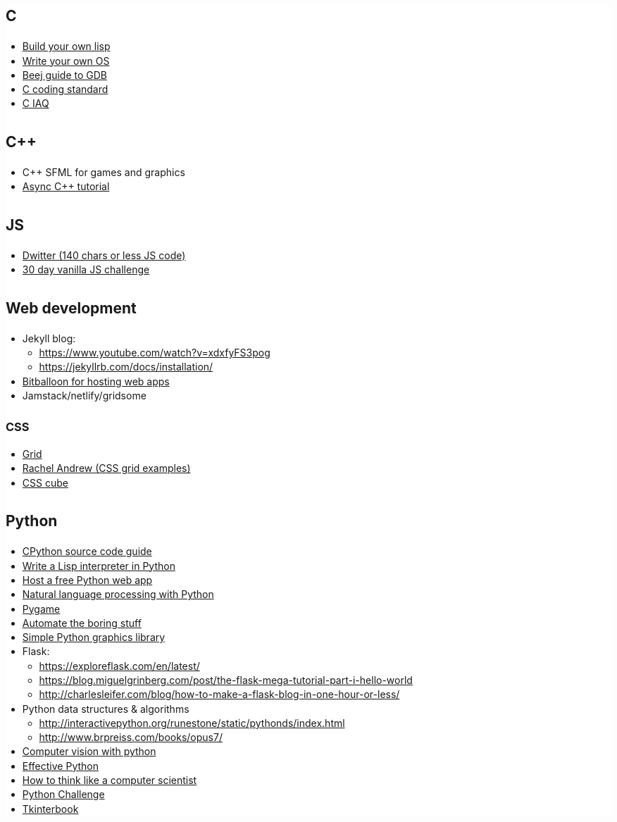 
## C
- <a href="http://www.buildyourownlisp.com/">Build your own lisp</a>
- <a href="https://wiki.osdev.org/Tutorials">Write your own OS</a>
- <a href="https://beej.us/guide/bggdb/">Beej guide to GDB</a>
- <a href="https://barrgroup.com/Embedded-Systems/Books/Embedded-C-Coding-Standard">C coding standard</a>
- <a href="http://www.seebs.net/faqs/c-iaq.html">C IAQ</a>


## C++
- C++ SFML for games and graphics
- <a href="https://solarianprogrammer.com/2012/10/17/cpp-11-async-tutorial/">Async C++ tutorial</a>


## JS
- <a href="https://www.dwitter.net/">Dwitter (140 chars or less JS code)</a>
- <a href="https://javascript30.com/">30 day vanilla JS challenge</a>


## Web development
- Jekyll blog:
  - <a href="https://www.youtube.com/watch?v=xdxfyFS3pog">https://www.youtube.com/watch?v=xdxfyFS3pog</a>
  - <a href="https://jekyllrb.com/docs/installation/">https://jekyllrb.com/docs/installation/</a>
- <a href="https://www.bitballoon.com">Bitballoon for hosting web apps</a>
- Jamstack/netlify/gridsome

### CSS
- <a href="https://css-tricks.com/snippets/css/complete-guide-grid/">Grid</a>
- <a href="https://codepen.io/rachelandrew/pens/public">Rachel Andrew (CSS grid examples)</a>
- <a href="https://davidwalsh.name/css-cube">CSS cube</a>


## Python
- <a href="https://realpython.com/cpython-source-code-guide/">CPython source code guide</a>
- <a href="http://norvig.com/lispy.html">Write a Lisp interpreter in Python</a>
- <a href="https://www.pythonanywhere.com/">Host a free Python web app</a>
- <a href="http://www.nltk.org/book/">Natural language processing with Python</a>
- <a href="http://inventwithpython.com/pygame/">Pygame</a>
- <a href="https://automatetheboringstuff.com/">Automate the boring stuff</a>
- <a href="https://www.rose-hulman.edu/Users/faculty/young/CS-Classes/resources/Python/ZelleGraphics.html">Simple Python graphics library</a>
- Flask:
  - <a href="https://exploreflask.com/en/latest/">https://exploreflask.com/en/latest/</a>
  - <a href="https://blog.miguelgrinberg.com/post/the-flask-mega-tutorial-part-i-hello-world">https://blog.miguelgrinberg.com/post/the-flask-mega-tutorial-part-i-hello-world</a>
  - <a href="http://charlesleifer.com/blog/how-to-make-a-flask-blog-in-one-hour-or-less/">http://charlesleifer.com/blog/how-to-make-a-flask-blog-in-one-hour-or-less/</a>
- Python data structures & algorithms
  - <a href="http://interactivepython.org/runestone/static/pythonds/index.html">http://interactivepython.org/runestone/static/pythonds/index.html</a>
  - <a href="http://www.brpreiss.com/books/opus7/">http://www.brpreiss.com/books/opus7/</a>
- <a href="http://programmingcomputervision.com/downloads/ProgrammingComputerVision_CCdraft.pdf">Computer vision with python</a>
- <a href="http://www.effectivepython.com/">Effective Python</a>
- <a href="http://interactivepython.org/courselib/static/thinkcspy/index.html">How to think like a computer scientist</a>
- <a href="http://pythonchallenge.com/">Python Challenge</a>
- <a href="http://effbot.org/tkinterbook/">Tkinterbook</a>
